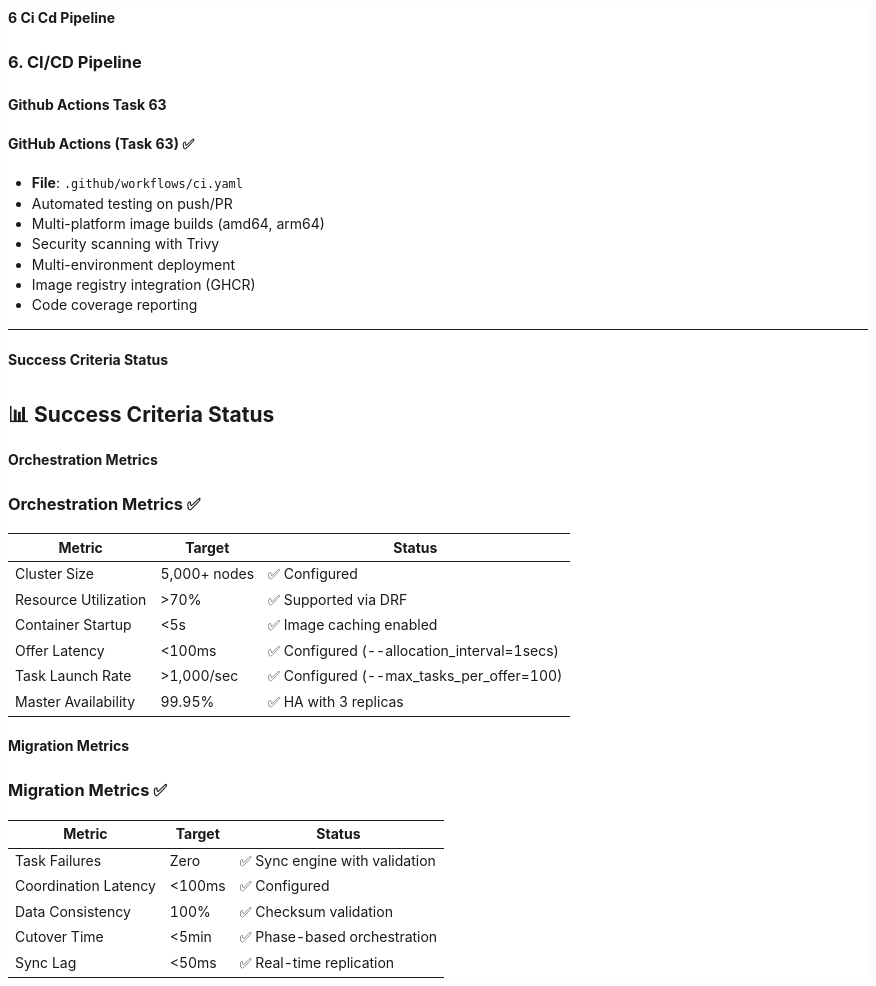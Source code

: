 
#### 6 Ci Cd Pipeline

### 6. CI/CD Pipeline


#### Github Actions Task 63 

#### GitHub Actions (Task 63) ✅
- **File**: `.github/workflows/ci.yaml`
- Automated testing on push/PR
- Multi-platform image builds (amd64, arm64)
- Security scanning with Trivy
- Multi-environment deployment
- Image registry integration (GHCR)
- Code coverage reporting

---


####  Success Criteria Status

## 📊 Success Criteria Status


#### Orchestration Metrics 

### Orchestration Metrics ✅
| Metric | Target | Status |
|--------|--------|--------|
| Cluster Size | 5,000+ nodes | ✅ Configured |
| Resource Utilization | >70% | ✅ Supported via DRF |
| Container Startup | <5s | ✅ Image caching enabled |
| Offer Latency | <100ms | ✅ Configured (--allocation_interval=1secs) |
| Task Launch Rate | >1,000/sec | ✅ Configured (--max_tasks_per_offer=100) |
| Master Availability | 99.95% | ✅ HA with 3 replicas |


#### Migration Metrics 

### Migration Metrics ✅
| Metric | Target | Status |
|--------|--------|--------|
| Task Failures | Zero | ✅ Sync engine with validation |
| Coordination Latency | <100ms | ✅ Configured |
| Data Consistency | 100% | ✅ Checksum validation |
| Cutover Time | <5min | ✅ Phase-based orchestration |
| Sync Lag | <50ms | ✅ Real-time replication |

